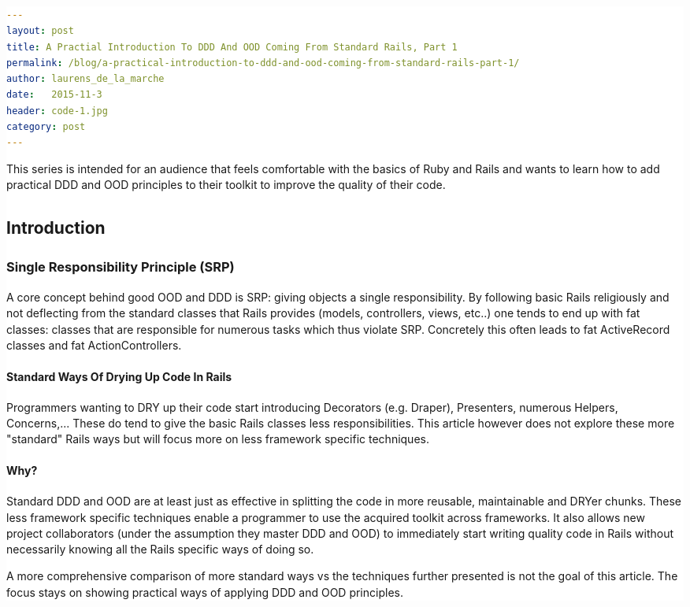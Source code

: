 ```yaml
---
layout: post
title: A Practial Introduction To DDD And OOD Coming From Standard Rails, Part 1
permalink: /blog/a-practical-introduction-to-ddd-and-ood-coming-from-standard-rails-part-1/
author: laurens_de_la_marche
date:   2015-11-3
header: code-1.jpg
category: post
---
```


This series is intended for an audience that feels comfortable with the basics of Ruby and Rails and wants
to learn how to add practical DDD and OOD principles to their toolkit to improve the quality of their code.

## Introduction

### Single Responsibility Principle (SRP)

A core concept behind good OOD and DDD is SRP: giving objects a single responsibility. By following basic
Rails religiously and not deflecting from the standard classes that Rails provides (models, controllers,
views, etc..) one tends to end up with fat classes: classes that are responsible for numerous tasks which
thus violate SRP. Concretely this often leads to fat ActiveRecord classes and fat ActionControllers.

#### Standard Ways Of Drying Up Code In Rails

Programmers wanting to DRY up their code start introducing Decorators (e.g. Draper), Presenters,
numerous Helpers, Concerns,... These do tend to give the basic Rails classes less responsibilities.
This article however does not explore these more "standard" Rails ways but will focus more on less framework
specific techniques.

#### Why?

Standard DDD and OOD are at least just as effective in splitting the code in more reusable, maintainable
and DRYer chunks. These less framework specific techniques enable a programmer to use the acquired toolkit
across frameworks. It also allows new project collaborators (under the assumption they master DDD and OOD)
to immediately start writing quality code in Rails without necessarily knowing all the Rails specific ways
of doing so.

A more comprehensive comparison of more standard ways vs the techniques further presented is not the goal
of this article. The focus stays on showing practical ways of applying DDD and OOD principles.
